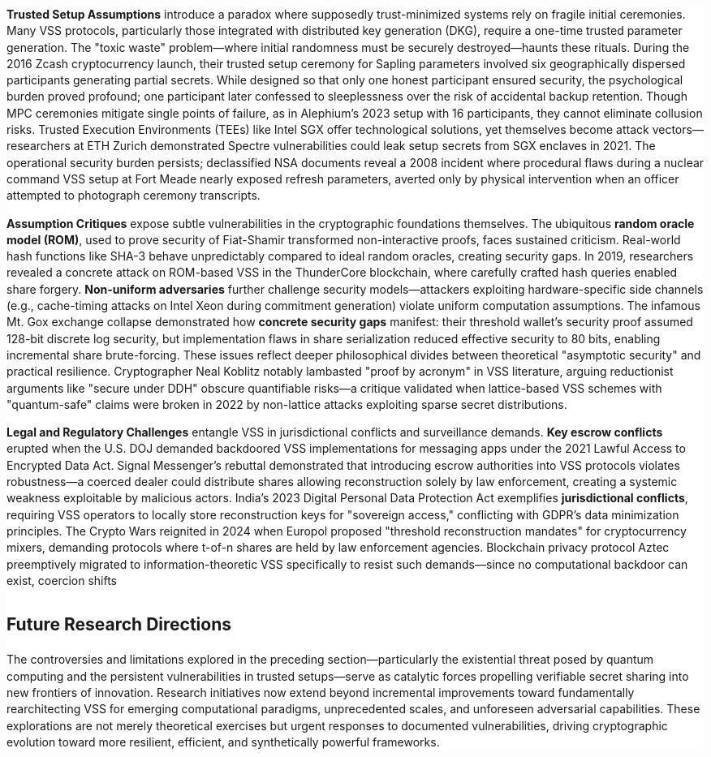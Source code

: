 **Trusted Setup Assumptions** introduce a paradox where supposedly trust-minimized systems rely on fragile initial ceremonies. Many VSS protocols, particularly those integrated with distributed key generation (DKG), require a one-time trusted parameter generation. The "toxic waste" problem—where initial randomness must be securely destroyed—haunts these rituals. During the 2016 Zcash cryptocurrency launch, their trusted setup ceremony for Sapling parameters involved six geographically dispersed participants generating partial secrets. While designed so that only one honest participant ensured security, the psychological burden proved profound; one participant later confessed to sleeplessness over the risk of accidental backup retention. Though MPC ceremonies mitigate single points of failure, as in Alephium’s 2023 setup with 16 participants, they cannot eliminate collusion risks. Trusted Execution Environments (TEEs) like Intel SGX offer technological solutions, yet themselves become attack vectors—researchers at ETH Zurich demonstrated Spectre vulnerabilities could leak setup secrets from SGX enclaves in 2021. The operational security burden persists; declassified NSA documents reveal a 2008 incident where procedural flaws during a nuclear command VSS setup at Fort Meade nearly exposed refresh parameters, averted only by physical intervention when an officer attempted to photograph ceremony transcripts.

**Assumption Critiques** expose subtle vulnerabilities in the cryptographic foundations themselves. The ubiquitous **random oracle model (ROM)**, used to prove security of Fiat-Shamir transformed non-interactive proofs, faces sustained criticism. Real-world hash functions like SHA-3 behave unpredictably compared to ideal random oracles, creating security gaps. In 2019, researchers revealed a concrete attack on ROM-based VSS in the ThunderCore blockchain, where carefully crafted hash queries enabled share forgery. **Non-uniform adversaries** further challenge security models—attackers exploiting hardware-specific side channels (e.g., cache-timing attacks on Intel Xeon during commitment generation) violate uniform computation assumptions. The infamous Mt. Gox exchange collapse demonstrated how **concrete security gaps** manifest: their threshold wallet’s security proof assumed 128-bit discrete log security, but implementation flaws in share serialization reduced effective security to 80 bits, enabling incremental share brute-forcing. These issues reflect deeper philosophical divides between theoretical "asymptotic security" and practical resilience. Cryptographer Neal Koblitz notably lambasted "proof by acronym" in VSS literature, arguing reductionist arguments like "secure under DDH" obscure quantifiable risks—a critique validated when lattice-based VSS schemes with "quantum-safe" claims were broken in 2022 by non-lattice attacks exploiting sparse secret distributions.

**Legal and Regulatory Challenges** entangle VSS in jurisdictional conflicts and surveillance demands. **Key escrow conflicts** erupted when the U.S. DOJ demanded backdoored VSS implementations for messaging apps under the 2021 Lawful Access to Encrypted Data Act. Signal Messenger’s rebuttal demonstrated that introducing escrow authorities into VSS protocols violates robustness—a coerced dealer could distribute shares allowing reconstruction solely by law enforcement, creating a systemic weakness exploitable by malicious actors. India’s 2023 Digital Personal Data Protection Act exemplifies **jurisdictional conflicts**, requiring VSS operators to locally store reconstruction keys for "sovereign access," conflicting with GDPR’s data minimization principles. The Crypto Wars reignited in 2024 when Europol proposed "threshold reconstruction mandates" for cryptocurrency mixers, demanding protocols where t-of-n shares are held by law enforcement agencies. Blockchain privacy protocol Aztec preemptively migrated to information-theoretic VSS specifically to resist such demands—since no computational backdoor can exist, coercion shifts

## Future Research Directions

The controversies and limitations explored in the preceding section—particularly the existential threat posed by quantum computing and the persistent vulnerabilities in trusted setups—serve as catalytic forces propelling verifiable secret sharing into new frontiers of innovation. Research initiatives now extend beyond incremental improvements toward fundamentally rearchitecting VSS for emerging computational paradigms, unprecedented scales, and unforeseen adversarial capabilities. These explorations are not merely theoretical exercises but urgent responses to documented vulnerabilities, driving cryptographic evolution toward more resilient, efficient, and synthetically powerful frameworks.
